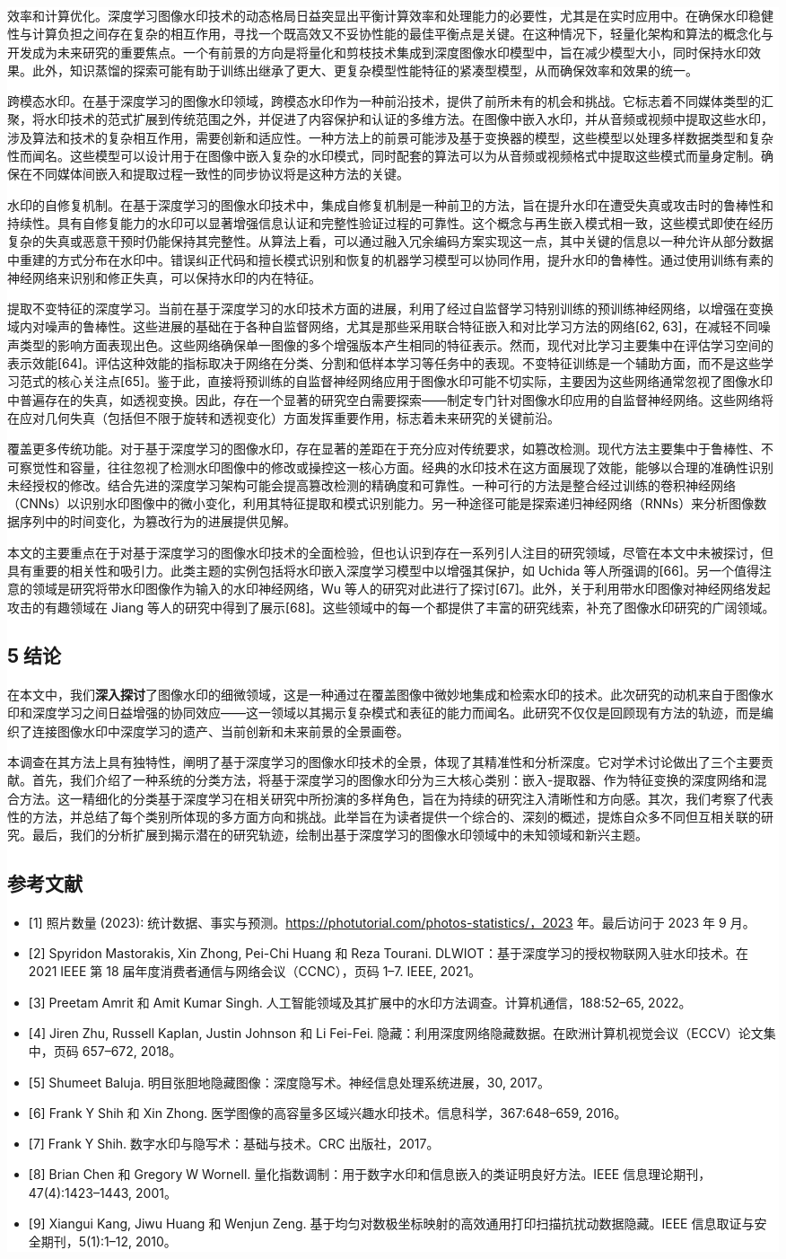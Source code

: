 效率和计算优化。深度学习图像水印技术的动态格局日益突显出平衡计算效率和处理能力的必要性，尤其是在实时应用中。在确保水印稳健性与计算负担之间存在复杂的相互作用，寻找一个既高效又不妥协性能的最佳平衡点是关键。在这种情况下，轻量化架构和算法的概念化与开发成为未来研究的重要焦点。一个有前景的方向是将量化和剪枝技术集成到深度图像水印模型中，旨在减少模型大小，同时保持水印效果。此外，知识蒸馏的探索可能有助于训练出继承了更大、更复杂模型性能特征的紧凑型模型，从而确保效率和效果的统一。

跨模态水印。在基于深度学习的图像水印领域，跨模态水印作为一种前沿技术，提供了前所未有的机会和挑战。它标志着不同媒体类型的汇聚，将水印技术的范式扩展到传统范围之外，并促进了内容保护和认证的多维方法。在图像中嵌入水印，并从音频或视频中提取这些水印，涉及算法和技术的复杂相互作用，需要创新和适应性。一种方法上的前景可能涉及基于变换器的模型，这些模型以处理多样数据类型和复杂性而闻名。这些模型可以设计用于在图像中嵌入复杂的水印模式，同时配套的算法可以为从音频或视频格式中提取这些模式而量身定制。确保在不同媒体间嵌入和提取过程一致性的同步协议将是这种方法的关键。

水印的自修复机制。在基于深度学习的图像水印技术中，集成自修复机制是一种前卫的方法，旨在提升水印在遭受失真或攻击时的鲁棒性和持续性。具有自修复能力的水印可以显著增强信息认证和完整性验证过程的可靠性。这个概念与再生嵌入模式相一致，这些模式即使在经历复杂的失真或恶意干预时仍能保持其完整性。从算法上看，可以通过融入冗余编码方案实现这一点，其中关键的信息以一种允许从部分数据中重建的方式分布在水印中。错误纠正代码和擅长模式识别和恢复的机器学习模型可以协同作用，提升水印的鲁棒性。通过使用训练有素的神经网络来识别和修正失真，可以保持水印的内在特征。

提取不变特征的深度学习。当前在基于深度学习的水印技术方面的进展，利用了经过自监督学习特别训练的预训练神经网络，以增强在变换域内对噪声的鲁棒性。这些进展的基础在于各种自监督网络，尤其是那些采用联合特征嵌入和对比学习方法的网络[62, 63]，在减轻不同噪声类型的影响方面表现出色。这些网络确保单一图像的多个增强版本产生相同的特征表示。然而，现代对比学习主要集中在评估学习空间的表示效能[64]。评估这种效能的指标取决于网络在分类、分割和低样本学习等任务中的表现。不变特征训练是一个辅助方面，而不是这些学习范式的核心关注点[65]。鉴于此，直接将预训练的自监督神经网络应用于图像水印可能不切实际，主要因为这些网络通常忽视了图像水印中普遍存在的失真，如透视变换。因此，存在一个显著的研究空白需要探索——制定专门针对图像水印应用的自监督神经网络。这些网络将在应对几何失真（包括但不限于旋转和透视变化）方面发挥重要作用，标志着未来研究的关键前沿。

覆盖更多传统功能。对于基于深度学习的图像水印，存在显著的差距在于充分应对传统要求，如篡改检测。现代方法主要集中于鲁棒性、不可察觉性和容量，往往忽视了检测水印图像中的修改或操控这一核心方面。经典的水印技术在这方面展现了效能，能够以合理的准确性识别未经授权的修改。结合先进的深度学习架构可能会提高篡改检测的精确度和可靠性。一种可行的方法是整合经过训练的卷积神经网络（CNNs）以识别水印图像中的微小变化，利用其特征提取和模式识别能力。另一种途径可能是探索递归神经网络（RNNs）来分析图像数据序列中的时间变化，为篡改行为的进展提供见解。

本文的主要重点在于对基于深度学习的图像水印技术的全面检验，但也认识到存在一系列引人注目的研究领域，尽管在本文中未被探讨，但具有重要的相关性和吸引力。此类主题的实例包括将水印嵌入深度学习模型中以增强其保护，如 Uchida 等人所强调的[66]。另一个值得注意的领域是研究将带水印图像作为输入的水印神经网络，Wu 等人的研究对此进行了探讨[67]。此外，关于利用带水印图像对神经网络发起攻击的有趣领域在 Jiang 等人的研究中得到了展示[68]。这些领域中的每一个都提供了丰富的研究线索，补充了图像水印研究的广阔领域。

## 5 结论

在本文中，我们**深入探讨**了图像水印的细微领域，这是一种通过在覆盖图像中微妙地集成和检索水印的技术。此次研究的动机来自于图像水印和深度学习之间日益增强的协同效应——这一领域以其揭示复杂模式和表征的能力而闻名。此研究不仅仅是回顾现有方法的轨迹，而是编织了连接图像水印中深度学习的遗产、当前创新和未来前景的全景画卷。

本调查在其方法上具有独特性，阐明了基于深度学习的图像水印技术的全景，体现了其精准性和分析深度。它对学术讨论做出了三个主要贡献。首先，我们介绍了一种系统的分类方法，将基于深度学习的图像水印分为三大核心类别：嵌入-提取器、作为特征变换的深度网络和混合方法。这一精细化的分类基于深度学习在相关研究中所扮演的多样角色，旨在为持续的研究注入清晰性和方向感。其次，我们考察了代表性的方法，并总结了每个类别所体现的多方面方向和挑战。此举旨在为读者提供一个综合的、深刻的概述，提炼自众多不同但互相关联的研究。最后，我们的分析扩展到揭示潜在的研究轨迹，绘制出基于深度学习的图像水印领域中的未知领域和新兴主题。

## 参考文献

+   [1] 照片数量 (2023): 统计数据、事实与预测。https://photutorial.com/photos-statistics/，2023 年。最后访问于 2023 年 9 月。

+   [2] Spyridon Mastorakis, Xin Zhong, Pei-Chi Huang 和 Reza Tourani. DLWIOT：基于深度学习的授权物联网入驻水印技术。在 2021 IEEE 第 18 届年度消费者通信与网络会议（CCNC），页码 1–7\. IEEE, 2021。

+   [3] Preetam Amrit 和 Amit Kumar Singh. 人工智能领域及其扩展中的水印方法调查。计算机通信，188:52–65, 2022。

+   [4] Jiren Zhu, Russell Kaplan, Justin Johnson 和 Li Fei-Fei. 隐藏：利用深度网络隐藏数据。在欧洲计算机视觉会议（ECCV）论文集中，页码 657–672, 2018。

+   [5] Shumeet Baluja. 明目张胆地隐藏图像：深度隐写术。神经信息处理系统进展，30, 2017。

+   [6] Frank Y Shih 和 Xin Zhong. 医学图像的高容量多区域兴趣水印技术。信息科学，367:648–659, 2016。

+   [7] Frank Y Shih. 数字水印与隐写术：基础与技术。CRC 出版社，2017。

+   [8] Brian Chen 和 Gregory W Wornell. 量化指数调制：用于数字水印和信息嵌入的类证明良好方法。IEEE 信息理论期刊，47(4):1423–1443, 2001。

+   [9] Xiangui Kang, Jiwu Huang 和 Wenjun Zeng. 基于均匀对数极坐标映射的高效通用打印扫描抗扰动数据隐藏。IEEE 信息取证与安全期刊，5(1):1–12, 2010。

